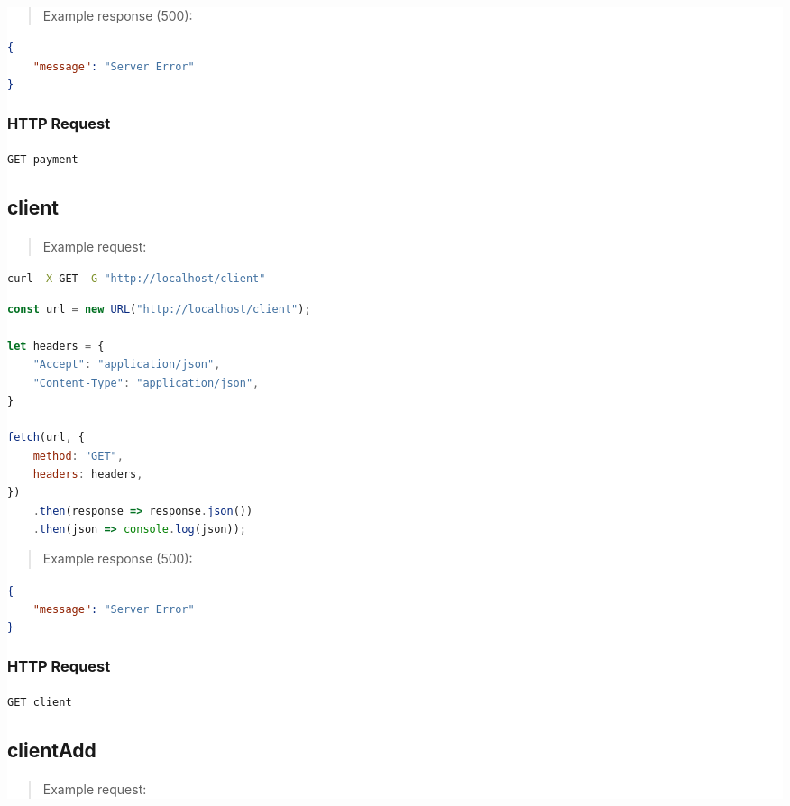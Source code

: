 ```javascript
```


> Example response (500):

```json
{
    "message": "Server Error"
}
```

### HTTP Request
`GET payment`





## client
> Example request:

```bash
curl -X GET -G "http://localhost/client" 
```

```javascript
const url = new URL("http://localhost/client");

let headers = {
    "Accept": "application/json",
    "Content-Type": "application/json",
}

fetch(url, {
    method: "GET",
    headers: headers,
})
    .then(response => response.json())
    .then(json => console.log(json));
```


> Example response (500):

```json
{
    "message": "Server Error"
}
```

### HTTP Request
`GET client`





## clientAdd
> Example request:
